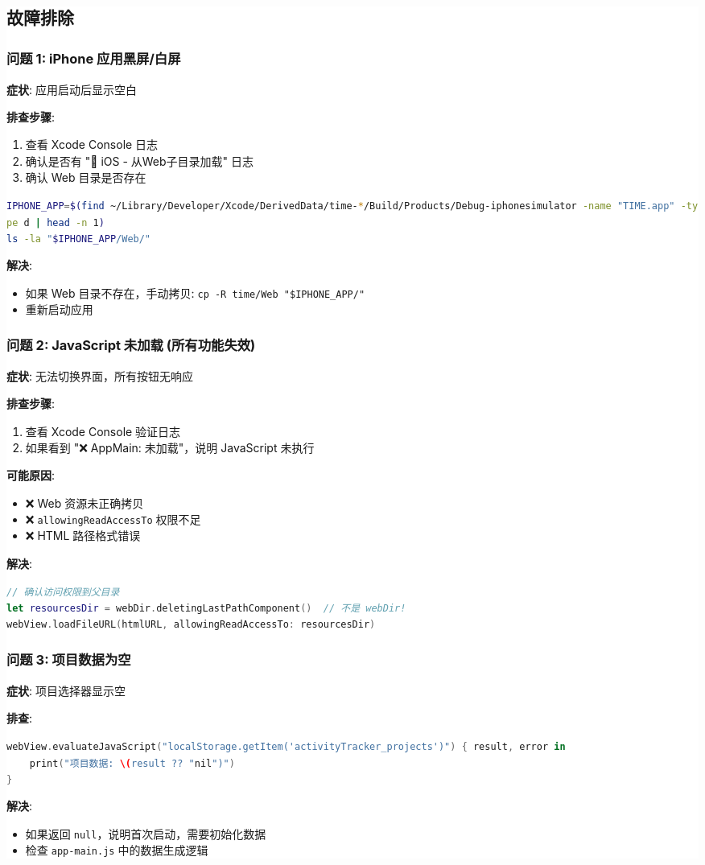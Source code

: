 
## 故障排除

### 问题 1: iPhone 应用黑屏/白屏

**症状**: 应用启动后显示空白

**排查步骤**:
1. 查看 Xcode Console 日志
2. 确认是否有 "📱 iOS - 从Web子目录加载" 日志
3. 确认 Web 目录是否存在

```bash
IPHONE_APP=$(find ~/Library/Developer/Xcode/DerivedData/time-*/Build/Products/Debug-iphonesimulator -name "TIME.app" -type d | head -n 1)
ls -la "$IPHONE_APP/Web/"
```

**解决**:
- 如果 Web 目录不存在，手动拷贝: `cp -R time/Web "$IPHONE_APP/"`
- 重新启动应用

### 问题 2: JavaScript 未加载 (所有功能失效)

**症状**: 无法切换界面，所有按钮无响应

**排查步骤**:
1. 查看 Xcode Console 验证日志
2. 如果看到 "❌ AppMain: 未加载"，说明 JavaScript 未执行

**可能原因**:
- ❌ Web 资源未正确拷贝
- ❌ `allowingReadAccessTo` 权限不足
- ❌ HTML 路径格式错误

**解决**:
```swift
// 确认访问权限到父目录
let resourcesDir = webDir.deletingLastPathComponent()  // 不是 webDir!
webView.loadFileURL(htmlURL, allowingReadAccessTo: resourcesDir)
```

### 问题 3: 项目数据为空

**症状**: 项目选择器显示空

**排查**:
```swift
webView.evaluateJavaScript("localStorage.getItem('activityTracker_projects')") { result, error in
    print("项目数据: \(result ?? "nil")")
}
```

**解决**:
- 如果返回 `null`，说明首次启动，需要初始化数据
- 检查 `app-main.js` 中的数据生成逻辑
